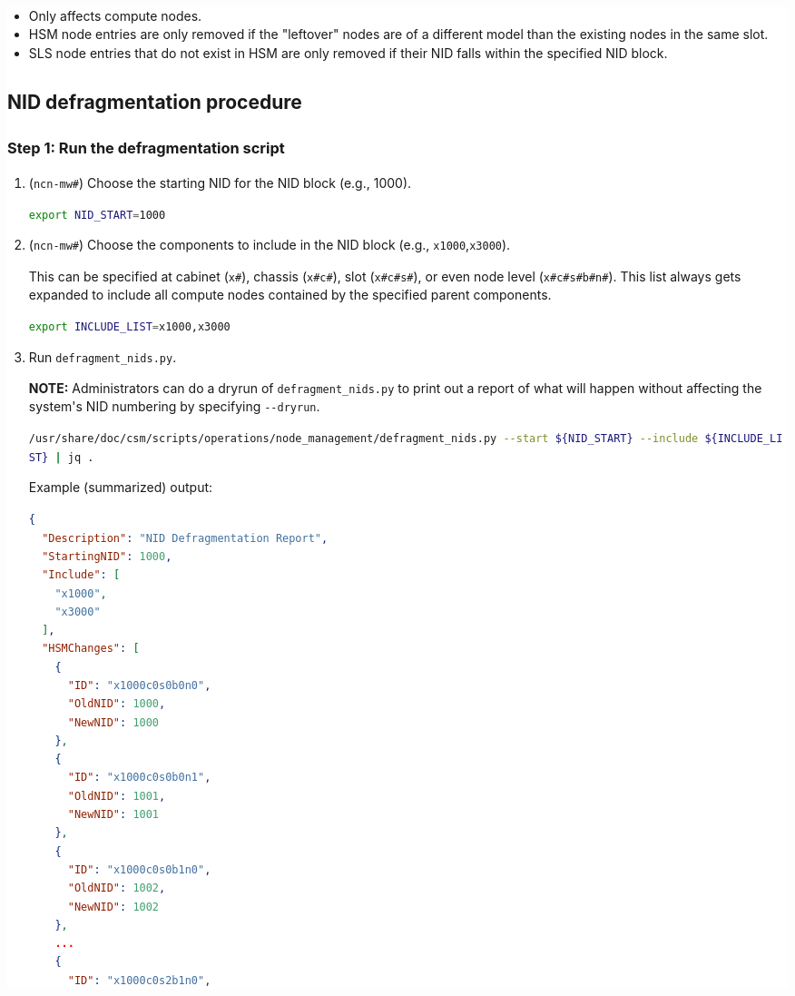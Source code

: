 * Only affects compute nodes.
* HSM node entries are only removed if the "leftover" nodes are of a different model than the existing nodes in the same slot.
* SLS node entries that do not exist in HSM are only removed if their NID falls within the specified NID block.

## NID defragmentation procedure

### Step 1: Run the defragmentation script

1. (`ncn-mw#`) Choose the starting NID for the NID block (e.g., 1000).

    ```bash
    export NID_START=1000
    ```

1. (`ncn-mw#`) Choose the components to include in the NID block (e.g., `x1000`,`x3000`).

    This can be specified at cabinet (`x#`), chassis (`x#c#`), slot (`x#c#s#`), or even node level (`x#c#s#b#n#`).
    This list always gets expanded to include all compute nodes contained by the specified parent components.

    ```bash
    export INCLUDE_LIST=x1000,x3000
    ```

1. Run `defragment_nids.py`.

    **NOTE:** Administrators can do a dryrun of `defragment_nids.py` to print out a report of what will happen without affecting the system's NID numbering
    by specifying `--dryrun`.

    ```bash
    /usr/share/doc/csm/scripts/operations/node_management/defragment_nids.py --start ${NID_START} --include ${INCLUDE_LIST} | jq .
    ```

    Example (summarized) output:

    ```json
    {
      "Description": "NID Defragmentation Report",
      "StartingNID": 1000,
      "Include": [
        "x1000",
        "x3000"
      ],
      "HSMChanges": [
        {
          "ID": "x1000c0s0b0n0",
          "OldNID": 1000,
          "NewNID": 1000
        },
        {
          "ID": "x1000c0s0b0n1",
          "OldNID": 1001,
          "NewNID": 1001
        },
        {
          "ID": "x1000c0s0b1n0",
          "OldNID": 1002,
          "NewNID": 1002
        },
        ...
        {
          "ID": "x1000c0s2b1n0",